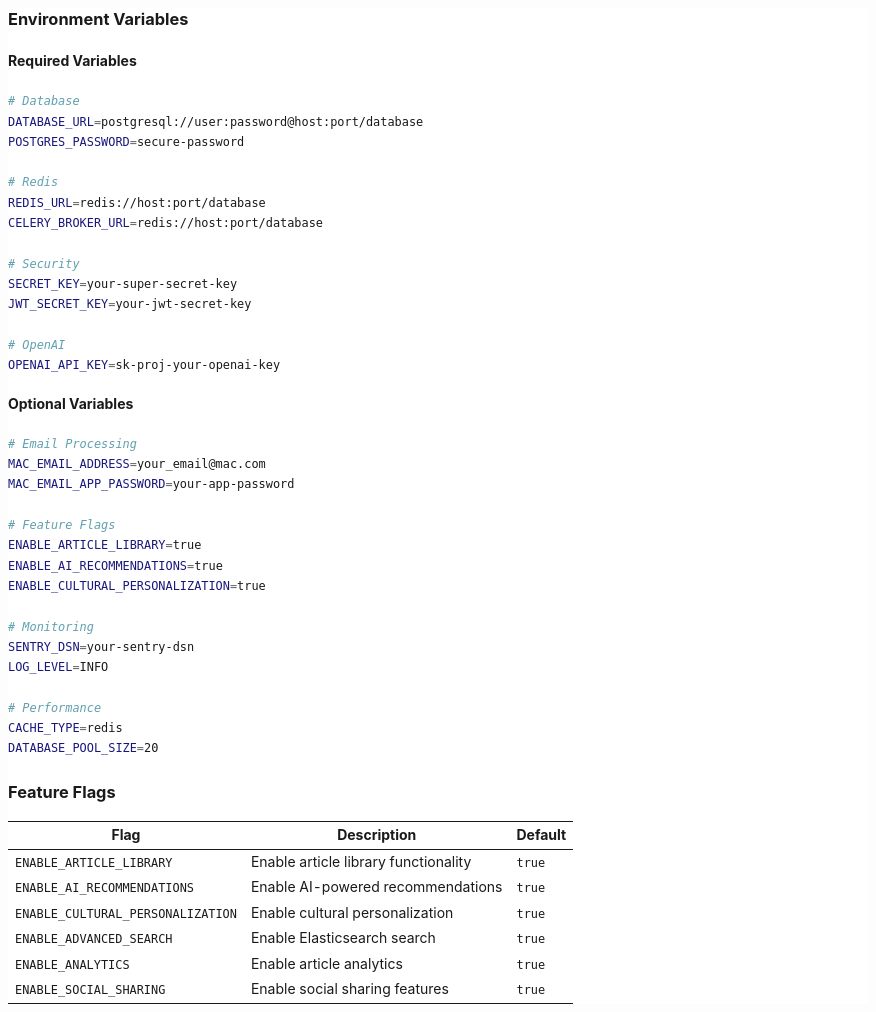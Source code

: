 ### Environment Variables

#### Required Variables

```bash
# Database
DATABASE_URL=postgresql://user:password@host:port/database
POSTGRES_PASSWORD=secure-password

# Redis
REDIS_URL=redis://host:port/database
CELERY_BROKER_URL=redis://host:port/database

# Security
SECRET_KEY=your-super-secret-key
JWT_SECRET_KEY=your-jwt-secret-key

# OpenAI
OPENAI_API_KEY=sk-proj-your-openai-key
```

#### Optional Variables

```bash
# Email Processing
MAC_EMAIL_ADDRESS=your_email@mac.com
MAC_EMAIL_APP_PASSWORD=your-app-password

# Feature Flags
ENABLE_ARTICLE_LIBRARY=true
ENABLE_AI_RECOMMENDATIONS=true
ENABLE_CULTURAL_PERSONALIZATION=true

# Monitoring
SENTRY_DSN=your-sentry-dsn
LOG_LEVEL=INFO

# Performance
CACHE_TYPE=redis
DATABASE_POOL_SIZE=20
```

### Feature Flags

| Flag | Description | Default |
|------|-------------|---------|
| `ENABLE_ARTICLE_LIBRARY` | Enable article library functionality | `true` |
| `ENABLE_AI_RECOMMENDATIONS` | Enable AI-powered recommendations | `true` |
| `ENABLE_CULTURAL_PERSONALIZATION` | Enable cultural personalization | `true` |
| `ENABLE_ADVANCED_SEARCH` | Enable Elasticsearch search | `true` |
| `ENABLE_ANALYTICS` | Enable article analytics | `true` |
| `ENABLE_SOCIAL_SHARING` | Enable social sharing features | `true` |
